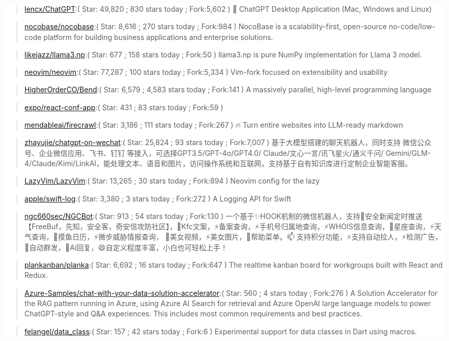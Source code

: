 > [lencx/ChatGPT](https://github.com/lencx/ChatGPT):( Star: 49,820 ; 830 stars today ; Fork:5,602 ) 
 > 🔮 ChatGPT Desktop Application (Mac, Windows and Linux)

> [nocobase/nocobase](https://github.com/nocobase/nocobase):( Star: 8,616 ; 270 stars today ; Fork:984 ) 
 > NocoBase is a scalability-first, open-source no-code/low-code platform for building business applications and enterprise solutions.

> [likejazz/llama3.np](https://github.com/likejazz/llama3.np):( Star: 677 ; 158 stars today ; Fork:50 ) 
 > llama3.np is pure NumPy implementation for Llama 3 model.

> [neovim/neovim](https://github.com/neovim/neovim):( Star: 77,287 ; 100 stars today ; Fork:5,334 ) 
 > Vim-fork focused on extensibility and usability

> [HigherOrderCO/Bend](https://github.com/HigherOrderCO/Bend):( Star: 6,579 ; 4,583 stars today ; Fork:141 ) 
 > A massively parallel, high-level programming language

> [expo/react-conf-app](https://github.com/expo/react-conf-app):( Star: 431 ; 83 stars today ; Fork:59 ) 
 > 

> [mendableai/firecrawl](https://github.com/mendableai/firecrawl):( Star: 3,186 ; 111 stars today ; Fork:267 ) 
 > 🔥 Turn entire websites into LLM-ready markdown

> [zhayujie/chatgpt-on-wechat](https://github.com/zhayujie/chatgpt-on-wechat):( Star: 25,824 ; 93 stars today ; Fork:7,007 ) 
 > 基于大模型搭建的聊天机器人，同时支持 微信公众号、企业微信应用、飞书、钉钉 等接入，可选择GPT3.5/GPT-4o/GPT4.0/ Claude/文心一言/讯飞星火/通义千问/ Gemini/GLM-4/Claude/Kimi/LinkAI，能处理文本、语音和图片，访问操作系统和互联网，支持基于自有知识库进行定制企业智能客服。

> [LazyVim/LazyVim](https://github.com/LazyVim/LazyVim):( Star: 13,265 ; 30 stars today ; Fork:894 ) 
 > Neovim config for the lazy

> [apple/swift-log](https://github.com/apple/swift-log):( Star: 3,380 ; 3 stars today ; Fork:272 ) 
 > A Logging API for Swift

> [ngc660sec/NGCBot](https://github.com/ngc660sec/NGCBot):( Star: 913 ; 54 stars today ; Fork:130 ) 
 > 一个基于✨HOOK机制的微信机器人，支持🌱安全新闻定时推送【FreeBuf，先知，安全客，奇安信攻防社区】，👯Kfc文案，⚡备案查询，⚡手机号归属地查询，⚡WHOIS信息查询，🎉星座查询，⚡天气查询，🌱摸鱼日历，⚡微步威胁情报查询， 🐛美女视频，⚡美女图片，👯帮助菜单。📫 支持积分功能，⚡支持自动拉人，⚡检测广告，🌱自动群发，👯Ai回复，😄自定义程度丰富，小白也可轻松上手！

> [plankanban/planka](https://github.com/plankanban/planka):( Star: 6,692 ; 16 stars today ; Fork:647 ) 
 > The realtime kanban board for workgroups built with React and Redux.

> [Azure-Samples/chat-with-your-data-solution-accelerator](https://github.com/Azure-Samples/chat-with-your-data-solution-accelerator):( Star: 560 ; 4 stars today ; Fork:276 ) 
 > A Solution Accelerator for the RAG pattern running in Azure, using Azure AI Search for retrieval and Azure OpenAI large language models to power ChatGPT-style and Q&A experiences. This includes most common requirements and best practices.

> [felangel/data_class](https://github.com/felangel/data_class):( Star: 157 ; 42 stars today ; Fork:6 ) 
 > Experimental support for data classes in Dart using macros.
